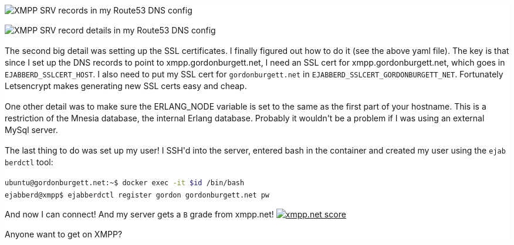 ![XMPP SRV records in my Route53 DNS config](/images/xmpp_dns_records.png)


![XMPP SRV record details in my Route53 DNS config](/images/xmpp_dns_detail.png)

The second big detail was setting up the SSL certificates.  I finally figured out how to do it (see the above yaml file).  The key is that since I set up the DNS records to point to xmpp.gordonburgett.net, I need an SSL cert for xmpp.gordonburgett.net, which goes in `EJABBERD_SSLCERT_HOST`.  I also need to put my SSL cert for `gordonburgett.net` in `EJABBERD_SSLCERT_GORDONBURGETT_NET`.  Fortunately Letsencrypt makes generating new SSL certs easy and cheap.

One other detail was to make sure the ERLANG_NODE variable is set to the same as the first part of your hostname.  This is a restriction of the Mnesia database, the internal Erlang database.  Probably it wouldn't be a problem if I was using an external MySql server.

The last thing to do was set up my user!  I SSH'd into the server, entered bash in the container and created my user using the `ejabberdctl` tool:

```bash
ubuntu@gordonburgett.net:~$ docker exec -it $id /bin/bash
ejabberd@xmpp$ ejabberdctl register gordon gordonburgett.net pw
```

And now I can connect!  And my server gets a `B` grade from xmpp.net!
<a href='https://xmpp.net/result.php?domain=gordonburgett.net&amp;type=client'><img src='https://xmpp.net/badge.php?domain=gordonburgett.net' alt='xmpp.net score' /></a>

Anyone want to get on XMPP?
